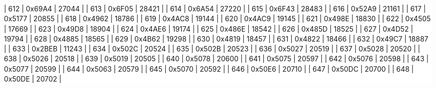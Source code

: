 |     612 | 0x69A4      |       27044 |
|     613 | 0x6F05      |       28421 |
|     614 | 0x6A54      |       27220 |
|     615 | 0x6F43      |       28483 |
|     616 | 0x52A9      |       21161 |
|     617 | 0x5177      |       20855 |
|     618 | 0x4962      |       18786 |
|     619 | 0x4AC8      |       19144 |
|     620 | 0x4AC9      |       19145 |
|     621 | 0x498E      |       18830 |
|     622 | 0x4505      |       17669 |
|     623 | 0x49D8      |       18904 |
|     624 | 0x4AE6      |       19174 |
|     625 | 0x486E      |       18542 |
|     626 | 0x485D      |       18525 |
|     627 | 0x4D52      |       19794 |
|     628 | 0x4885      |       18565 |
|     629 | 0x4B62      |       19298 |
|     630 | 0x4819      |       18457 |
|     631 | 0x4822      |       18466 |
|     632 | 0x49C7      |       18887 |
|     633 | 0x2BEB      |       11243 |
|     634 | 0x502C      |       20524 |
|     635 | 0x502B      |       20523 |
|     636 | 0x5027      |       20519 |
|     637 | 0x5028      |       20520 |
|     638 | 0x5026      |       20518 |
|     639 | 0x5019      |       20505 |
|     640 | 0x5078      |       20600 |
|     641 | 0x5075      |       20597 |
|     642 | 0x5076      |       20598 |
|     643 | 0x5077      |       20599 |
|     644 | 0x5063      |       20579 |
|     645 | 0x5070      |       20592 |
|     646 | 0x50E6      |       20710 |
|     647 | 0x50DC      |       20700 |
|     648 | 0x50DE      |       20702 |